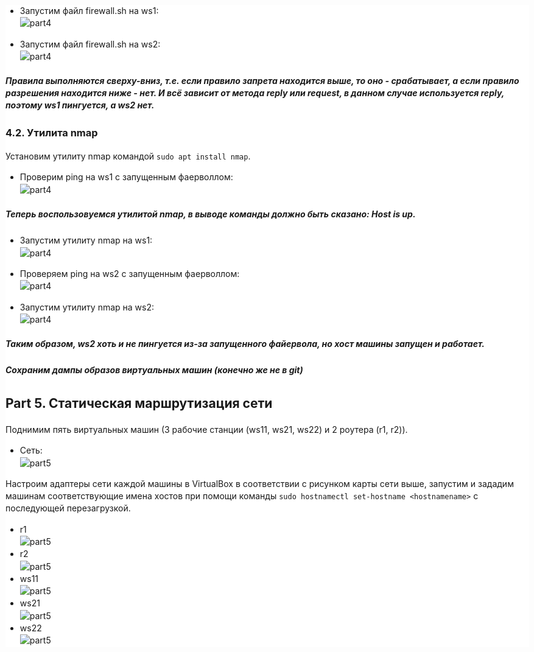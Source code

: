 - Запустим файл firewall.sh на ws1: \
![part4](./images/task_4/4.3.png "ws1 firewall.sh")<br>

- Запустим файл firewall.sh на ws2: \
![part4](./images/task_4/4.4.png "ws2 firewall.sh")<br>

##### Правила выполняются сверху-вниз, т.е. если правило запрета находится выше, то оно - срабатывает, а если правило разрешения находится ниже - нет. И всё зависит от метода reply или request, в данном случае используется reply, поэтому ws1 пингуется, а ws2 нет.

### 4.2. Утилита **nmap**


Установим утилиту nmap командой `sudo apt install nmap`.<br>

- Проверим ping на ws1 с запущенным фаерволлом: \
![part4](./images/task_4/4.5.png "ws1 ping")<br>

##### Теперь воспользовуемся утилитой nmap, в выводе команды должно быть сказано: *Host is up*.<br>

- Запустим утилиту nmap на ws1: \
![part4](./images/task_4/4.6.png "ws1 nmap")<br>

- Проверяем ping на ws2 с запущенным фаерволлом: \
![part4](./images/task_4/4.7.png "ws2 ping")<br>

- Запустим утилиту nmap на ws2: \
![part4](./images/task_4/4.8.png "ws2 nmap")<br>

##### Таким образом, ws2 хоть и не пингуется из-за запущенного файервола, но хост машины запущен и работает.

##### Сохраним дампы образов виртуальных машин (конечно же не в git)

## Part 5. Статическая маршрутизация сети

Поднимим пять виртуальных машин (3 рабочие станции (ws11, ws21, ws22) и 2 роутера (r1, r2)).

- Сеть: \
![part5](../misc/images/part5_network.png "карта сети")

Настроим адаптеры сети каждой машины в VirtualBox в соответствии с рисунком карты сети выше, запустим и зададим машинам соответствующие имена хостов при помощи команды `sudo hostnamectl set-hostname <hostnamename>` с последующей перезагрузкой.

- r1 \
![part5](./images/task_5/5.1.png "r1 Virtual Box")
- r2 \
![part5](./images/task_5/5.2.png "r2 Virtual Box")
- ws11 \
![part5](./images/task_5/5.3.png "ws11 Virtual Box")
- ws21 \
![part5](./images/task_5/5.4.png "ws21 Virtual Box")
- ws22 \
![part5](./images/task_5/5.5.png "ws22 Virtual Box")
